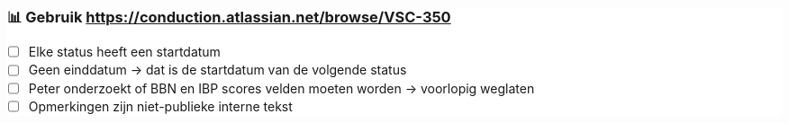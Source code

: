 ### 📊 Gebruik https://conduction.atlassian.net/browse/VSC-350
- [ ] Elke status heeft een startdatum
- [ ] Geen einddatum → dat is de startdatum van de volgende status
- [ ] Peter onderzoekt of BBN en IBP scores velden moeten worden → voorlopig weglaten
- [ ] Opmerkingen zijn niet-publieke interne tekst
